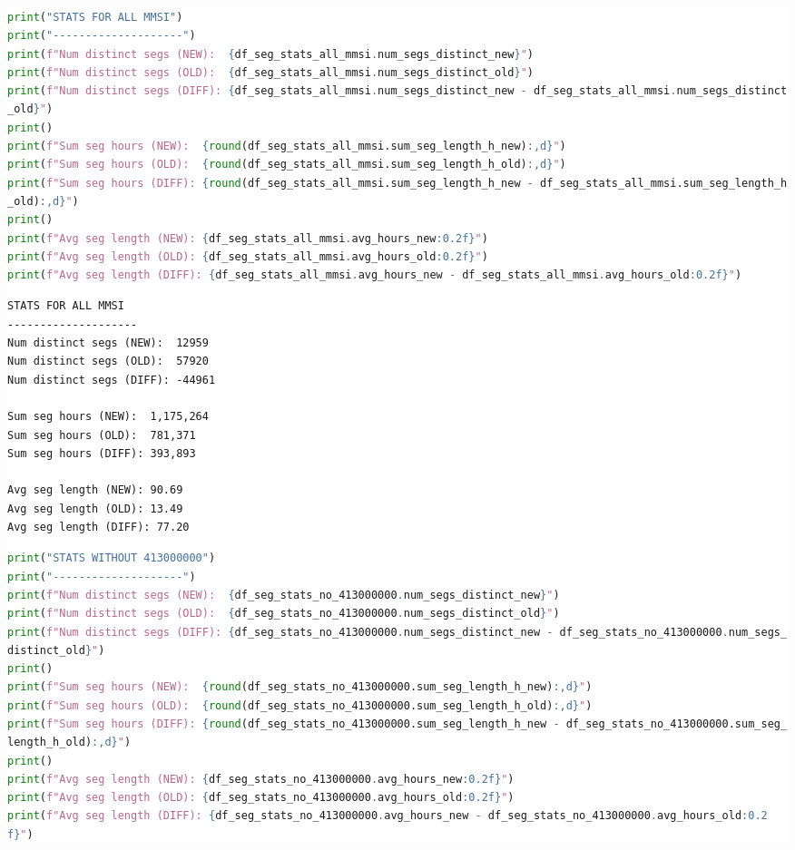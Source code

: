 
```python
print("STATS FOR ALL MMSI")
print("--------------------")
print(f"Num distinct segs (NEW):  {df_seg_stats_all_mmsi.num_segs_distinct_new}")
print(f"Num distinct segs (OLD):  {df_seg_stats_all_mmsi.num_segs_distinct_old}")
print(f"Num distinct segs (DIFF): {df_seg_stats_all_mmsi.num_segs_distinct_new - df_seg_stats_all_mmsi.num_segs_distinct_old}")
print()
print(f"Sum seg hours (NEW):  {round(df_seg_stats_all_mmsi.sum_seg_length_h_new):,d}")
print(f"Sum seg hours (OLD):  {round(df_seg_stats_all_mmsi.sum_seg_length_h_old):,d}")
print(f"Sum seg hours (DIFF): {round(df_seg_stats_all_mmsi.sum_seg_length_h_new - df_seg_stats_all_mmsi.sum_seg_length_h_old):,d}")
print()
print(f"Avg seg length (NEW): {df_seg_stats_all_mmsi.avg_hours_new:0.2f}")
print(f"Avg seg length (OLD): {df_seg_stats_all_mmsi.avg_hours_old:0.2f}")
print(f"Avg seg length (DIFF): {df_seg_stats_all_mmsi.avg_hours_new - df_seg_stats_all_mmsi.avg_hours_old:0.2f}")


```

    STATS FOR ALL MMSI
    --------------------
    Num distinct segs (NEW):  12959
    Num distinct segs (OLD):  57920
    Num distinct segs (DIFF): -44961
    
    Sum seg hours (NEW):  1,175,264
    Sum seg hours (OLD):  781,371
    Sum seg hours (DIFF): 393,893
    
    Avg seg length (NEW): 90.69
    Avg seg length (OLD): 13.49
    Avg seg length (DIFF): 77.20



```python
print("STATS WITHOUT 413000000")
print("--------------------")
print(f"Num distinct segs (NEW):  {df_seg_stats_no_413000000.num_segs_distinct_new}")
print(f"Num distinct segs (OLD):  {df_seg_stats_no_413000000.num_segs_distinct_old}")
print(f"Num distinct segs (DIFF): {df_seg_stats_no_413000000.num_segs_distinct_new - df_seg_stats_no_413000000.num_segs_distinct_old}")
print()
print(f"Sum seg hours (NEW):  {round(df_seg_stats_no_413000000.sum_seg_length_h_new):,d}")
print(f"Sum seg hours (OLD):  {round(df_seg_stats_no_413000000.sum_seg_length_h_old):,d}")
print(f"Sum seg hours (DIFF): {round(df_seg_stats_no_413000000.sum_seg_length_h_new - df_seg_stats_no_413000000.sum_seg_length_h_old):,d}")
print()
print(f"Avg seg length (NEW): {df_seg_stats_no_413000000.avg_hours_new:0.2f}")
print(f"Avg seg length (OLD): {df_seg_stats_no_413000000.avg_hours_old:0.2f}")
print(f"Avg seg length (DIFF): {df_seg_stats_no_413000000.avg_hours_new - df_seg_stats_no_413000000.avg_hours_old:0.2f}")


```
